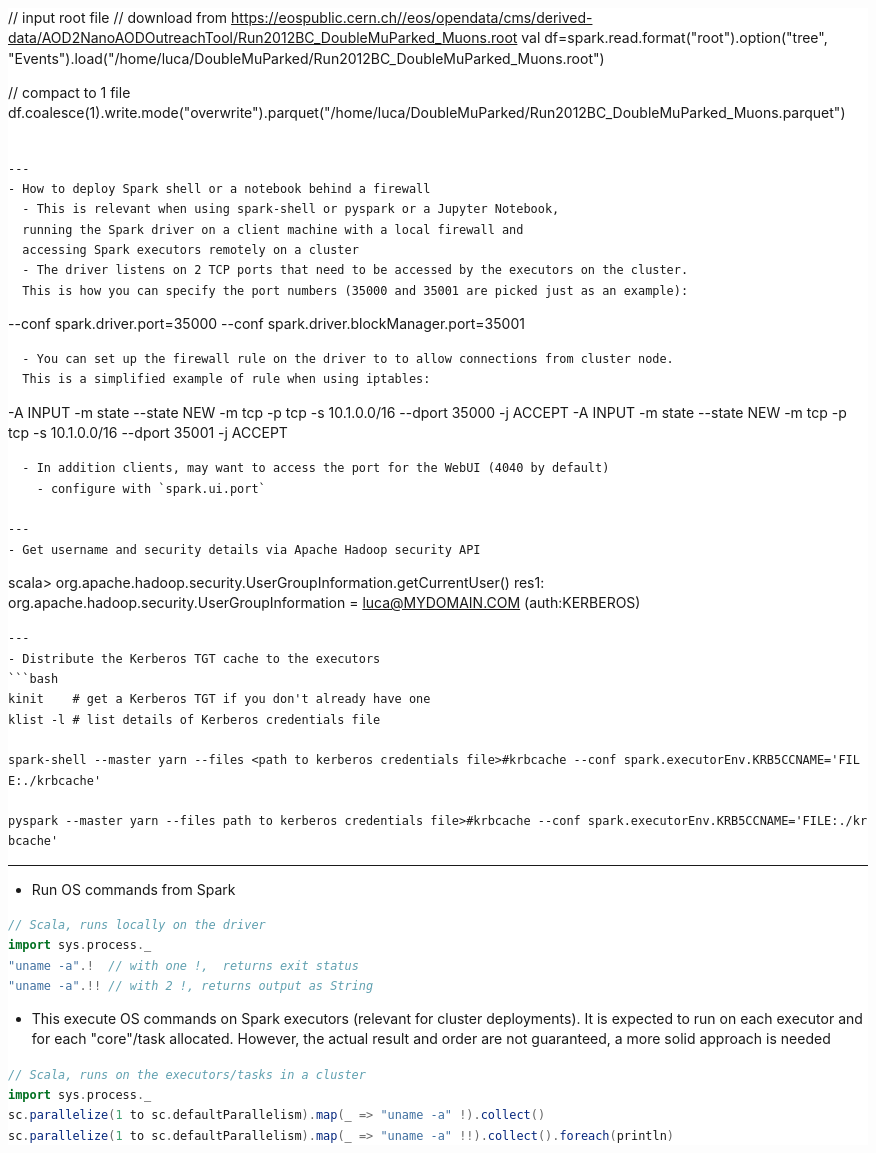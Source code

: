 // input root file
// download from https://eospublic.cern.ch//eos/opendata/cms/derived-data/AOD2NanoAODOutreachTool/Run2012BC_DoubleMuParked_Muons.root
val df=spark.read.format("root").option("tree", "Events").load("/home/luca/DoubleMuParked/Run2012BC_DoubleMuParked_Muons.root")


// compact to 1 file
df.coalesce(1).write.mode("overwrite").parquet("/home/luca/DoubleMuParked/Run2012BC_DoubleMuParked_Muons.parquet")
```

---
- How to deploy Spark shell or a notebook behind a firewall
  - This is relevant when using spark-shell or pyspark or a Jupyter Notebook, 
  running the Spark driver on a client machine with a local firewall and
  accessing Spark executors remotely on a cluster
  - The driver listens on 2 TCP ports that need to be accessed by the executors on the cluster.
  This is how you can specify the port numbers (35000 and 35001 are picked just as an example):
```
--conf spark.driver.port=35000 
--conf spark.driver.blockManager.port=35001
```
  - You can set up the firewall rule on the driver to to allow connections from cluster node. 
  This is a simplified example of rule when using iptables:
```
-A INPUT -m state --state NEW -m tcp -p tcp -s 10.1.0.0/16 --dport 35000 -j ACCEPT
-A INPUT -m state --state NEW -m tcp -p tcp -s 10.1.0.0/16 --dport 35001 -j ACCEPT
```
  - In addition clients, may want to access the port for the WebUI (4040 by default)
    - configure with `spark.ui.port`  
 
---
- Get username and security details via Apache Hadoop security API
```
scala> org.apache.hadoop.security.UserGroupInformation.getCurrentUser()
res1: org.apache.hadoop.security.UserGroupInformation = luca@MYDOMAIN.COM (auth:KERBEROS)
```
---
- Distribute the Kerberos TGT cache to the executors
```bash
kinit    # get a Kerberos TGT if you don't already have one
klist -l # list details of Kerberos credentials file

spark-shell --master yarn --files <path to kerberos credentials file>#krbcache --conf spark.executorEnv.KRB5CCNAME='FILE:./krbcache'

pyspark --master yarn --files path to kerberos credentials file>#krbcache --conf spark.executorEnv.KRB5CCNAME='FILE:./krbcache'
```

---
- Run OS commands from Spark
```scala
// Scala, runs locally on the driver
import sys.process._
"uname -a".!  // with one !,  returns exit status
"uname -a".!! // with 2 !, returns output as String
```
- This execute OS commands on Spark executors (relevant for cluster deployments).
It is expected to run on each executor and for each "core"/task allocated.
However, the actual result and order are not guaranteed, a more solid approach is needed
```scala
// Scala, runs on the executors/tasks in a cluster
import sys.process._
sc.parallelize(1 to sc.defaultParallelism).map(_ => "uname -a" !).collect()
sc.parallelize(1 to sc.defaultParallelism).map(_ => "uname -a" !!).collect().foreach(println)
```